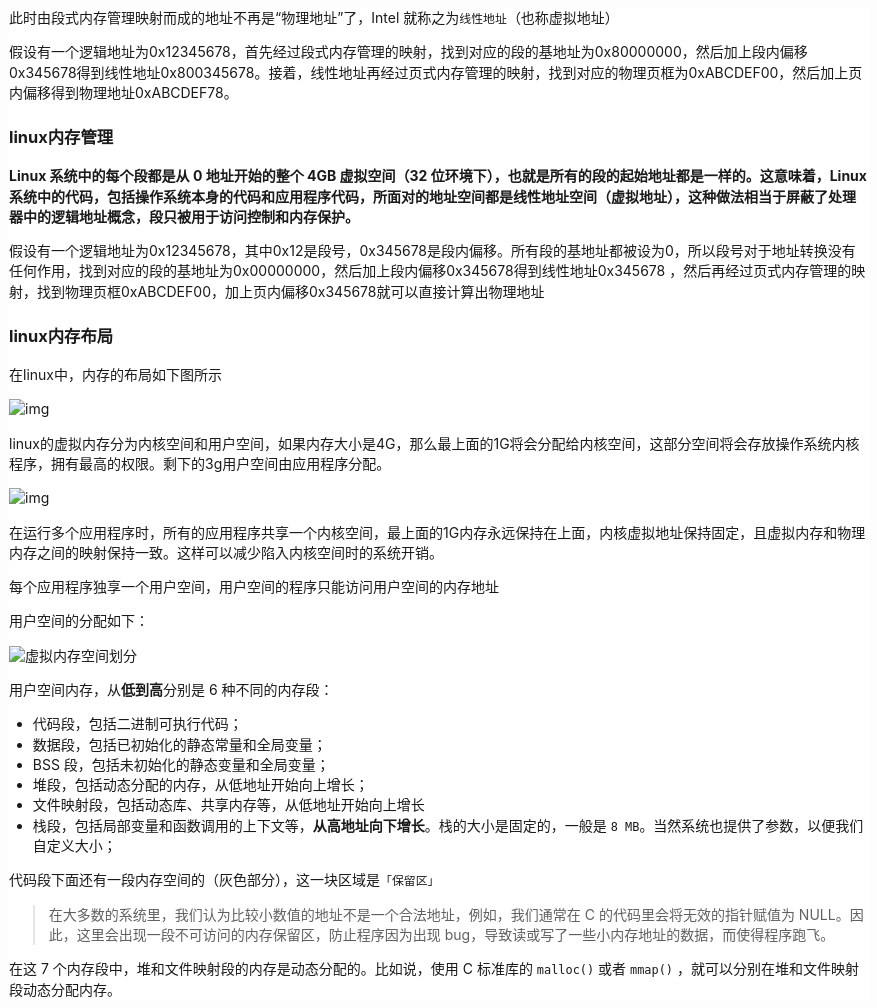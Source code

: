 此时由段式内存管理映射而成的地址不再是“物理地址”了，Intel 就称之为`线性地址`（也称虚拟地址）

假设有一个逻辑地址为0x12345678，首先经过段式内存管理的映射，找到对应的段的基地址为0x80000000，然后加上段内偏移0x345678得到线性地址0x800345678。接着，线性地址再经过页式内存管理的映射，找到对应的物理页框为0xABCDEF00，然后加上页内偏移得到物理地址0xABCDEF78。

### linux内存管理

**Linux 系统中的每个段都是从 0 地址开始的整个 4GB 虚拟空间（32 位环境下），也就是所有的段的起始地址都是一样的。这意味着，Linux 系统中的代码，包括操作系统本身的代码和应用程序代码，所面对的地址空间都是线性地址空间（虚拟地址），这种做法相当于屏蔽了处理器中的逻辑地址概念，段只被用于访问控制和内存保护。**

假设有一个逻辑地址为0x12345678，其中0x12是段号，0x345678是段内偏移。所有段的基地址都被设为0，所以段号对于地址转换没有任何作用，找到对应的段的基地址为0x00000000，然后加上段内偏移0x345678得到线性地址0x345678 ，然后再经过页式内存管理的映射，找到物理页框0xABCDEF00，加上页内偏移0x345678就可以直接计算出物理地址

### linux内存布局

在linux中，内存的布局如下图所示

![img](http://img.liuxinpeng.cn/linux%E5%86%85%E5%AD%98%E5%B8%83%E5%B1%80.png)

linux的虚拟内存分为内核空间和用户空间，如果内存大小是4G，那么最上面的1G将会分配给内核空间，这部分空间将会存放操作系统内核程序，拥有最高的权限。剩下的3g用户空间由应用程序分配。

![img](http://img.liuxinpeng.cn/48403193b7354e618bf336892886bcff.png)

在运行多个应用程序时，所有的应用程序共享一个内核空间，最上面的1G内存永远保持在上面，内核虚拟地址保持固定，且虚拟内存和物理内存之间的映射保持一致。这样可以减少陷入内核空间时的系统开销。

每个应用程序独享一个用户空间，用户空间的程序只能访问用户空间的内存地址

用户空间的分配如下：

![虚拟内存空间划分](http://img.liuxinpeng.cn/32%E4%BD%8D%E8%99%9A%E6%8B%9F%E5%86%85%E5%AD%98%E5%B8%83%E5%B1%80.png)

用户空间内存，从**低到高**分别是 6 种不同的内存段：

- 代码段，包括二进制可执行代码；
- 数据段，包括已初始化的静态常量和全局变量；
- BSS 段，包括未初始化的静态变量和全局变量；
- 堆段，包括动态分配的内存，从低地址开始向上增长；
- 文件映射段，包括动态库、共享内存等，从低地址开始向上增长
- 栈段，包括局部变量和函数调用的上下文等，**从高地址向下增长**。栈的大小是固定的，一般是 `8 MB`。当然系统也提供了参数，以便我们自定义大小；

代码段下面还有一段内存空间的（灰色部分），这一块区域是`「保留区」`

> 在大多数的系统里，我们认为比较小数值的地址不是一个合法地址，例如，我们通常在 C 的代码里会将无效的指针赋值为 NULL。因此，这里会出现一段不可访问的内存保留区，防止程序因为出现 bug，导致读或写了一些小内存地址的数据，而使得程序跑飞。

在这 7 个内存段中，堆和文件映射段的内存是动态分配的。比如说，使用 C 标准库的 `malloc()` 或者 `mmap()` ，就可以分别在堆和文件映射段动态分配内存。

